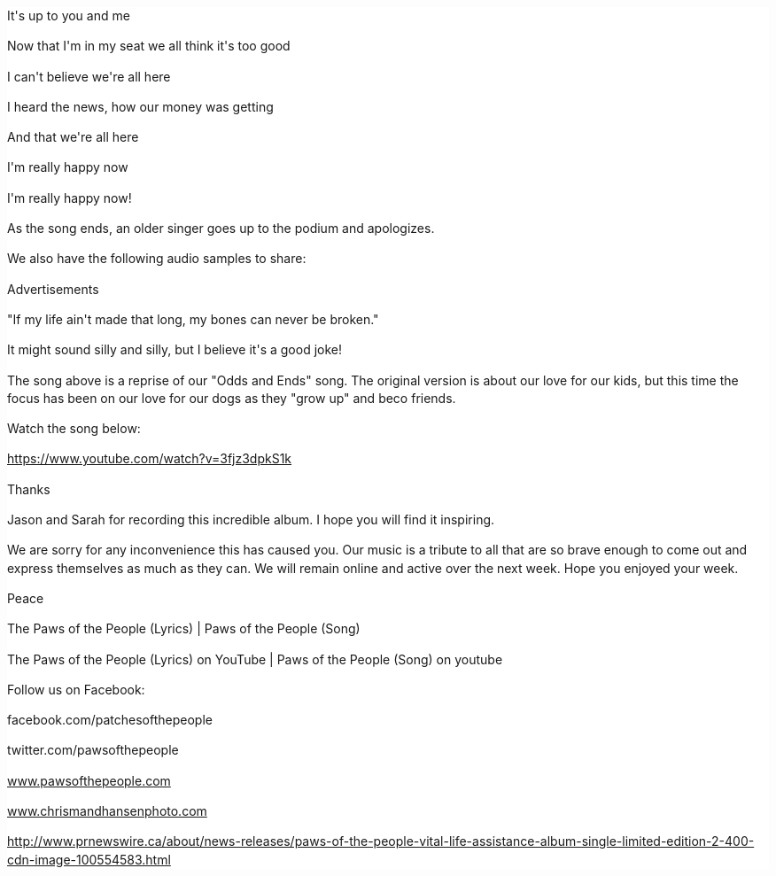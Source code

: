 It's up to you and me


Now that I'm in my seat we all think it's too good


I can't believe we're all here

I heard the news, how our money was getting

And that we're all here

I'm really happy now

I'm really happy now!


As the song ends, an older singer goes up to the podium and apologizes.

We also have the following audio samples to share:

Advertisements  

"If my life ain't made that long, my bones can never be broken."


It might sound silly and silly, but I believe it's a good joke!


The song above is a reprise of our "Odds and Ends" song. The original version is about our love for our kids, but this time the focus has been on our love for our dogs as they "grow up" and beco friends.


Watch the song below:

https://www.youtube.com/watch?v=3fjz3dpkS1k


Thanks

Jason and Sarah for recording this incredible album. I hope you will find it inspiring.

We are sorry for any inconvenience this has caused you. Our music is a tribute to all that are so brave enough to come out and express themselves as much as they can. We will remain online and active over the next week. Hope you enjoyed your week.


Peace

The Paws of the People (Lyrics) | Paws of the People (Song)

The Paws of the People (Lyrics) on YouTube | Paws of the People (Song) on youtube

Follow us on Facebook:

facebook.com/patchesofthepeople

twitter.com/pawsofthepeople

www.pawsofthepeople.com

www.chrismandhansenphoto.com


http://www.prnewswire.ca/about/news-releases/paws-of-the-people-vital-life-assistance-album-single-limited-edition-2-400-cdn-image-100554583.html
